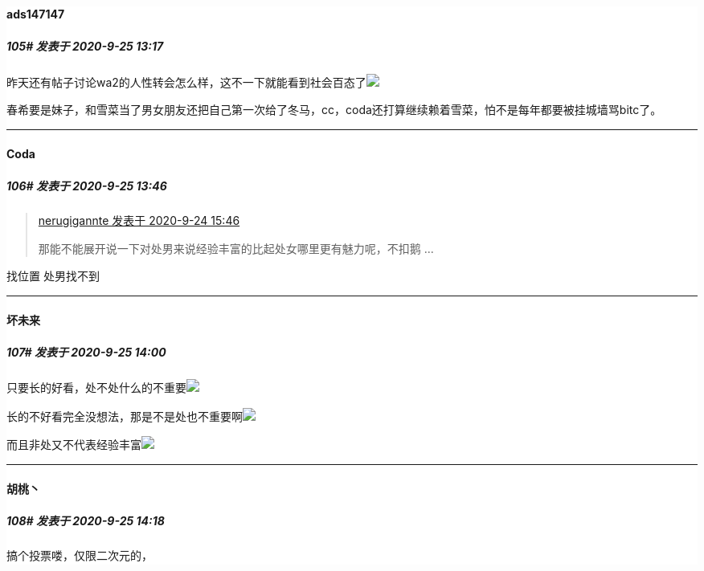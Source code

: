 ####  ads147147  
##### 105#       发表于 2020-9-25 13:17




昨天还有帖子讨论wa2的人性转会怎么样，这不一下就能看到社会百态了<img src="https://static.saraba1st.com/image/smiley/face2017/067.png" referrerpolicy="no-referrer">


春希要是妹子，和雪菜当了男女朋友还把自己第一次给了冬马，cc，coda还打算继续赖着雪菜，怕不是每年都要被挂城墙骂bitc了。







-----

####  Coda  
##### 106#       发表于 2020-9-25 13:46



<blockquote><a href="httphttps://bbs.saraba1st.com/2b/forum.php?mod=redirect&amp;goto=findpost&amp;pid=48837735&amp;ptid=1961597" target="_blank">nerugigannte 发表于 2020-9-24 15:46</a>

那能不能展开说一下对处男来说经验丰富的比起处女哪里更有魅力呢，不扣鹅 ...</blockquote>
找位置 处男找不到







-----

####  坏未来  
##### 107#       发表于 2020-9-25 14:00




只要长的好看，处不处什么的不重要<img src="https://static.saraba1st.com/image/smiley/face2017/047.png" referrerpolicy="no-referrer">

长的不好看完全没想法，那是不是处也不重要啊<img src="https://static.saraba1st.com/image/smiley/face2017/067.png" referrerpolicy="no-referrer">

而且非处又不代表经验丰富<img src="https://static.saraba1st.com/image/smiley/face2017/065.png" referrerpolicy="no-referrer">







-----

####  胡桃丶  
##### 108#       发表于 2020-9-25 14:18




搞个投票喽，仅限二次元的，
